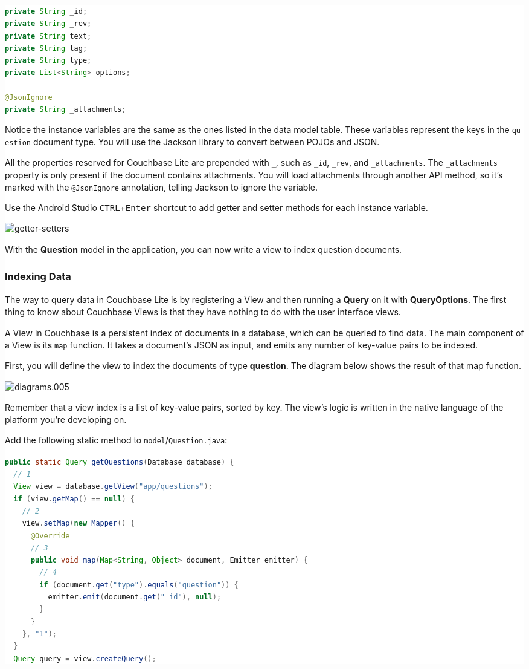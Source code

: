 ```java
private String _id;
private String _rev;
private String text;
private String tag;
private String type;
private List<String> options;

@JsonIgnore
private String _attachments;
```

Notice the instance variables are the same as the ones listed in the data model table. These variables represent the keys in the `question` document type. You will use the Jackson library to convert between POJOs and JSON.

All the properties reserved for Couchbase Lite are prepended with `_`, such as `_id`, `_rev`, and `_attachments`. The `_attachments` property is only present if the document contains attachments. You will load attachments through another API method, so it’s marked with the `@JsonIgnore` annotation, telling Jackson to ignore the variable.

Use the Android Studio <kbd>CTRL</kbd>+<kbd>Enter</kbd> shortcut to add getter and setter methods for each instance variable.

![getter-setters](https://koenig-media.raywenderlich.com/uploads/2016/07/getter-setters-1.gif)

With the __Question__ model in the application, you can now write a view to index question documents.

### Indexing Data

The way to query data in Couchbase Lite is by registering a View and then running a __Query__ on it with __QueryOptions__. The first thing to know about Couchbase Views is that they have nothing to do with the user interface views.

A View in Couchbase is a persistent index of documents in a database, which can be queried to find data. The main component of a View is its `map` function. It takes a document’s JSON as input, and emits any number of key-value pairs to be indexed.

First, you will define the view to index the documents of type __question__. The diagram below shows the result of that map function.

![diagrams.005](https://koenig-media.raywenderlich.com/uploads/2016/07/diagrams.005.png)

Remember that a view index is a list of key-value pairs, sorted by key. The view’s logic is written in the native language of the platform you’re developing on.

Add the following static method to <VPIcon icon="fas fa-folder-open"/>`model`/<VPIcon icon="fa-brands fa-java"/>`Question.java`:

```java
public static Query getQuestions(Database database) {
  // 1
  View view = database.getView("app/questions");
  if (view.getMap() == null) {
    // 2
    view.setMap(new Mapper() {
      @Override
      // 3
      public void map(Map<String, Object> document, Emitter emitter) {
        // 4
        if (document.get("type").equals("question")) {
          emitter.emit(document.get("_id"), null);
        }
      }
    }, "1");
  }
  Query query = view.createQuery();
```